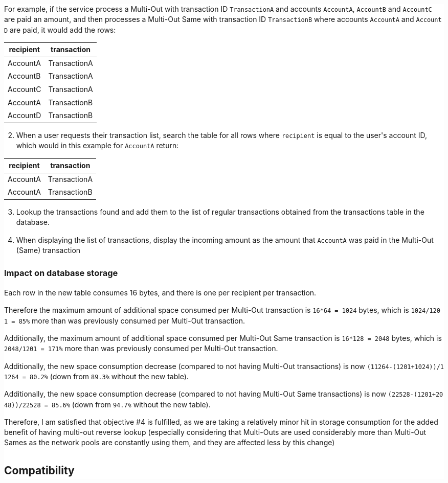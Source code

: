 For example, if the service process a Multi-Out with transaction ID `TransactionA` and accounts `AccountA`, `AccountB` and `AccountC` are paid an amount, and then processes a Multi-Out Same with transaction ID `TransactionB` where accounts `AccountA` and `AccountD` are paid, it would add the rows:

| recipient | transaction |
|-|-|
| AccountA | TransactionA |
| AccountB | TransactionA |
| AccountC | TransactionA |
| AccountA | TransactionB |
| AccountD | TransactionB |

2. When a user requests their transaction list, search the table for all rows where `recipient` is equal to the user's account ID, which would in this example for `AccountA` return:

| recipient | transaction |
|-|-|
| AccountA | TransactionA |
| AccountA | TransactionB |

3. Lookup the transactions found and add them to the list of regular transactions obtained from the transactions table in the database.

4. When displaying the list of transactions, display the incoming amount as the amount that `AccountA` was paid in the Multi-Out (Same) transaction

### Impact on database storage

Each row in the new table consumes 16 bytes, and there is one per recipient per transaction.

Therefore the maximum amount of additional space consumed per Multi-Out transaction is `16*64 = 1024` bytes, which is `1024/1201 = 85%` more than was previously consumed per Multi-Out transaction.

Additionally, the maximum amount of additional space consumed per Multi-Out Same transaction is `16*128 = 2048` bytes, which is `2048/1201 = 171%` more than was previously consumed per Multi-Out transaction.

Additionally, the new space consumption decrease (compared to not having Multi-Out transactions) is now `(11264-(1201+1024))/11264 = 80.2%` (down from `89.3%` without the new table).

Additionally, the new space consumption decrease (compared to not having Multi-Out Same transactions) is now `(22528-(1201+2048))/22528 = 85.6%` (down from `94.7%` without the new table).

Therefore, I am satisfied that objective #4 is fulfilled, as we are taking a relatively minor hit in storage consumption for the added benefit of having multi-out reverse lookup (especially considering that Multi-Outs are used considerably more than Multi-Out Sames as the network pools are constantly using them, and they are affected less by this change)

## Compatibility
